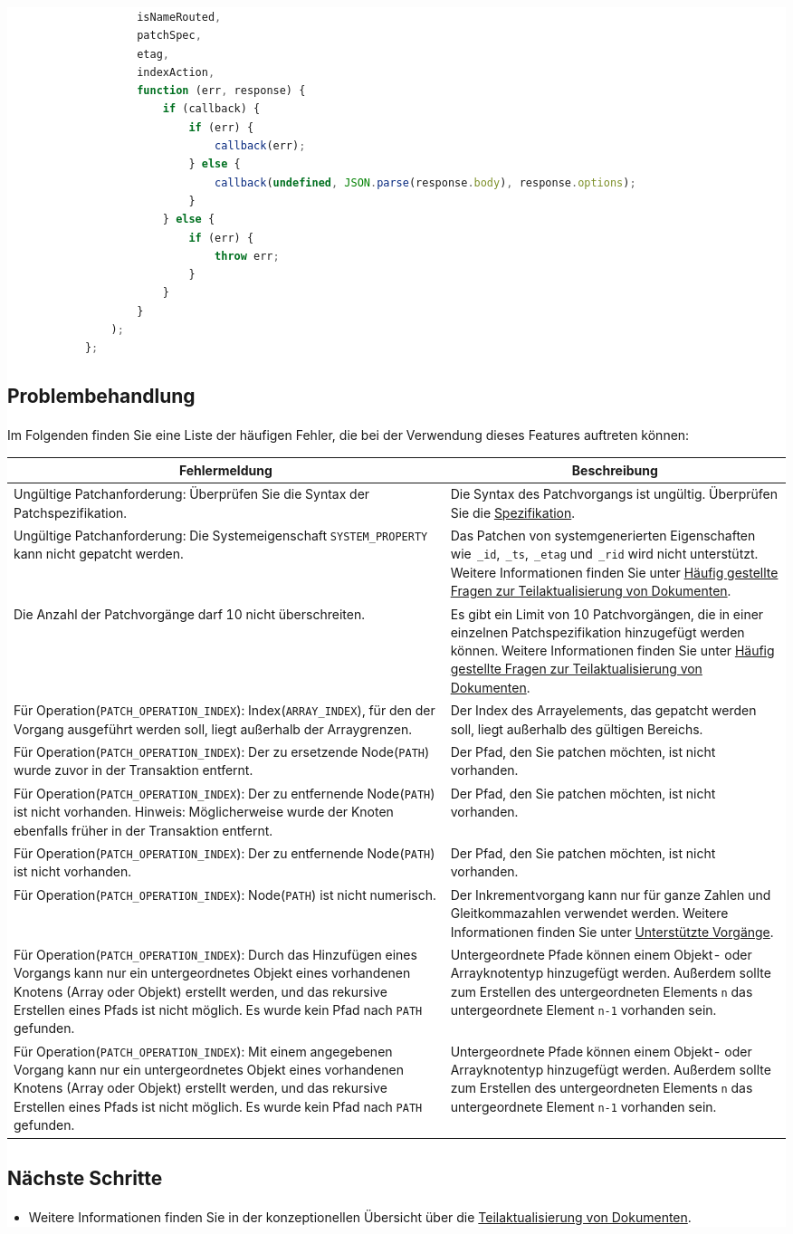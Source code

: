 ```javascript
                    isNameRouted, 
                    patchSpec, 
                    etag, 
                    indexAction, 
                    function (err, response) { 
                        if (callback) { 
                            if (err) { 
                                callback(err); 
                            } else { 
                                callback(undefined, JSON.parse(response.body), response.options); 
                            } 
                        } else { 
                            if (err) { 
                                throw err; 
                            } 
                        } 
                    } 
                ); 
            }; 
```

## <a name="troubleshooting"></a>Problembehandlung

Im Folgenden finden Sie eine Liste der häufigen Fehler, die bei der Verwendung dieses Features auftreten können:

| **Fehlermeldung** | **Beschreibung** |
| ------------ | -------- |
| Ungültige Patchanforderung: Überprüfen Sie die Syntax der Patchspezifikation.| Die Syntax des Patchvorgangs ist ungültig. Überprüfen Sie die [Spezifikation](partial-document-update.md#partial-document-update-specification).
| Ungültige Patchanforderung: Die Systemeigenschaft `SYSTEM_PROPERTY` kann nicht gepatcht werden. | Das Patchen von systemgenerierten Eigenschaften wie  `_id`,  `_ts`,  `_etag` und  `_rid` wird nicht unterstützt. Weitere Informationen finden Sie unter [Häufig gestellte Fragen zur Teilaktualisierung von Dokumenten](partial-document-update-faq.yml#is-partial-document-update-supported-for-system-generated-properties-). 
| Die Anzahl der Patchvorgänge darf 10 nicht überschreiten. | Es gibt ein Limit von 10 Patchvorgängen, die in einer einzelnen Patchspezifikation hinzugefügt werden können. Weitere Informationen finden Sie unter [Häufig gestellte Fragen zur Teilaktualisierung von Dokumenten](partial-document-update-faq.yml#is-there-a-limit-to-the-number-of-partial-document-update-operations-).
| Für Operation(`PATCH_OPERATION_INDEX`): Index(`ARRAY_INDEX`), für den der Vorgang ausgeführt werden soll, liegt außerhalb der Arraygrenzen. | Der Index des Arrayelements, das gepatcht werden soll, liegt außerhalb des gültigen Bereichs. 
| Für Operation(`PATCH_OPERATION_INDEX`): Der zu ersetzende Node(`PATH`) wurde zuvor in der Transaktion entfernt.| Der Pfad, den Sie patchen möchten, ist nicht vorhanden.
| Für Operation(`PATCH_OPERATION_INDEX`): Der zu entfernende Node(`PATH`) ist nicht vorhanden. Hinweis: Möglicherweise wurde der Knoten ebenfalls früher in der Transaktion entfernt.  | Der Pfad, den Sie patchen möchten, ist nicht vorhanden.
| Für Operation(`PATCH_OPERATION_INDEX`): Der zu entfernende Node(`PATH`) ist nicht vorhanden. | Der Pfad, den Sie patchen möchten, ist nicht vorhanden.
| Für Operation(`PATCH_OPERATION_INDEX`): Node(`PATH`) ist nicht numerisch.| Der Inkrementvorgang kann nur für ganze Zahlen und Gleitkommazahlen verwendet werden. Weitere Informationen finden Sie unter [Unterstützte Vorgänge](partial-document-update.md#supported-operations).
| Für Operation(`PATCH_OPERATION_INDEX`): Durch das Hinzufügen eines Vorgangs kann nur ein untergeordnetes Objekt eines vorhandenen Knotens (Array oder Objekt) erstellt werden, und das rekursive Erstellen eines Pfads ist nicht möglich. Es wurde kein Pfad nach `PATH` gefunden. | Untergeordnete Pfade können einem Objekt- oder Arrayknotentyp hinzugefügt werden. Außerdem sollte zum Erstellen des untergeordneten Elements `n` das untergeordnete Element `n-1` vorhanden sein. 
| Für Operation(`PATCH_OPERATION_INDEX`): Mit einem angegebenen Vorgang kann nur ein untergeordnetes Objekt eines vorhandenen Knotens (Array oder Objekt) erstellt werden, und das rekursive Erstellen eines Pfads ist nicht möglich. Es wurde kein Pfad nach `PATH` gefunden. | Untergeordnete Pfade können einem Objekt- oder Arrayknotentyp hinzugefügt werden. Außerdem sollte zum Erstellen des untergeordneten Elements `n` das untergeordnete Element `n-1` vorhanden sein. 

## <a name="next-steps"></a>Nächste Schritte

- Weitere Informationen finden Sie in der konzeptionellen Übersicht über die [Teilaktualisierung von Dokumenten](partial-document-update.md).
